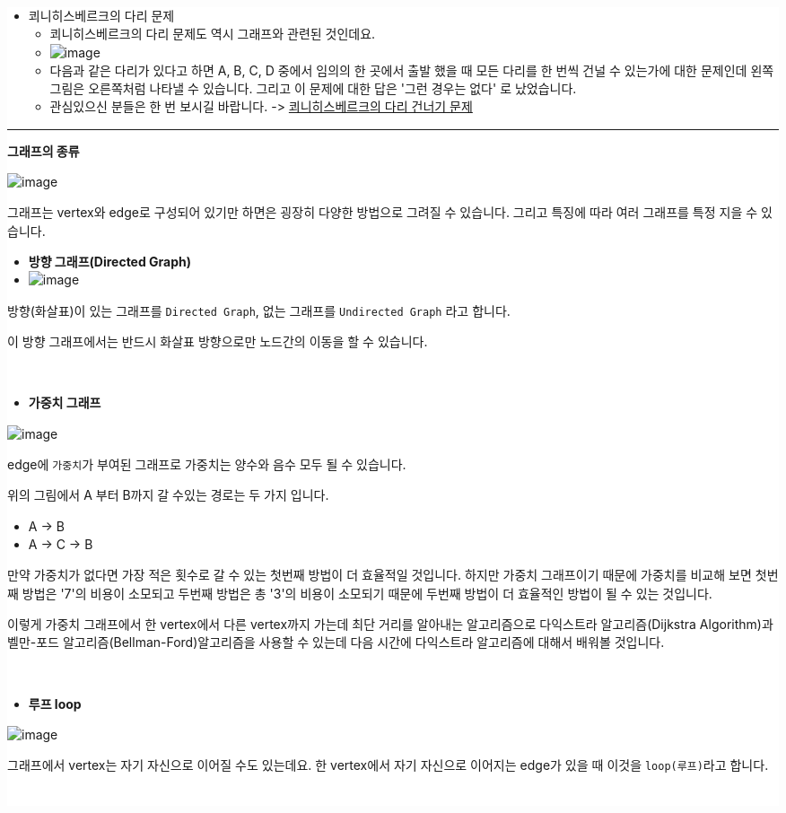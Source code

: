- 쾨니히스베르크의 다리 문제
  - 쾨니히스베르크의 다리 문제도 역시 그래프와 관련된 것인데요.
  - ![image](https://user-images.githubusercontent.com/79521972/154594998-f544b2ba-fea8-41a4-87a8-5abd8768adb2.png)
  - 다음과 같은 다리가 있다고 하면 A, B, C, D 중에서 임의의 한 곳에서 출발 했을 때 모든 다리를 한 번씩 건널 수 있는가에 대한 문제인데 왼쪽 그림은 오른쪽처럼 나타낼 수 있습니다.
    그리고 이 문제에 대한 답은 '그런 경우는 없다' 로 났었습니다.
  - 관심있으신 분들은 한 번 보시길 바랍니다. -> [쾨니히스베르크의 다리 건너기 문제](https://namu.wiki/w/%EC%BE%A8%EB%8B%88%ED%9E%88%EC%8A%A4%EB%B2%A0%EB%A5%B4%ED%81%AC%20%EB%8B%A4%EB%A6%AC%20%EA%B1%B4%EB%84%88%EA%B8%B0%20%EB%AC%B8%EC%A0%9C)

---



**그래프의 종류**

![image](https://user-images.githubusercontent.com/79521972/154622033-a806a337-81ce-4c53-a02f-1ac397fc341e.png)

그래프는 vertex와 edge로 구성되어 있기만 하면은 굉장히 다양한 방법으로 그려질 수 있습니다. 그리고 특징에 따라 여러 그래프를 특정 지을 수 있습니다.



- **방향 그래프(Directed Graph)**
- ![image](https://user-images.githubusercontent.com/79521972/154622079-40dfe226-0cd8-4668-bb33-089c25b7ebdf.png)

방향(화살표)이 있는 그래프를 `Directed Graph`, 없는 그래프를 `Undirected Graph` 라고 합니다.

이 방향 그래프에서는 반드시 화살표 방향으로만 노드간의 이동을 할 수 있습니다.

<br>

- **가중치 그래프**

![image](https://user-images.githubusercontent.com/79521972/154622177-837d58e2-134f-4f65-a565-2d101fe78f94.png)

edge에 `가중치`가 부여된 그래프로 가중치는 양수와 음수 모두 될 수 있습니다.

위의 그림에서 A 부터 B까지 갈 수있는 경로는 두 가지 입니다.

- A -> B
- A -> C -> B

만약 가중치가 없다면 가장 적은 횟수로 갈 수 있는 첫번째 방법이 더 효율적일 것입니다. 하지만 가중치 그래프이기 때문에 가중치를 비교해 보면 첫번째 방법은 '7'의 비용이 소모되고 두번째 방법은 총 '3'의 비용이 소모되기 때문에 두번째 방법이 더 효율적인 방법이 될 수 있는 것입니다.

이렇게 가중치 그래프에서 한 vertex에서 다른 vertex까지 가는데 최단 거리를 알아내는 알고리즘으로 다익스트라 알고리즘(Dijkstra Algorithm)과 벨만-포드 알고리즘(Bellman-Ford)알고리즘을 사용할 수 있는데 다음 시간에 다익스트라 알고리즘에 대해서 배워볼 것입니다.

<br>



- **루프 loop**

![image](https://user-images.githubusercontent.com/79521972/154596953-90e982fa-138b-42e9-a3b1-575602b8cf0a.png)

그래프에서 vertex는 자기 자신으로 이어질 수도 있는데요. 한 vertex에서 자기 자신으로 이어지는 edge가 있을 때 이것을 `loop(루프)`라고 합니다.

<br>
